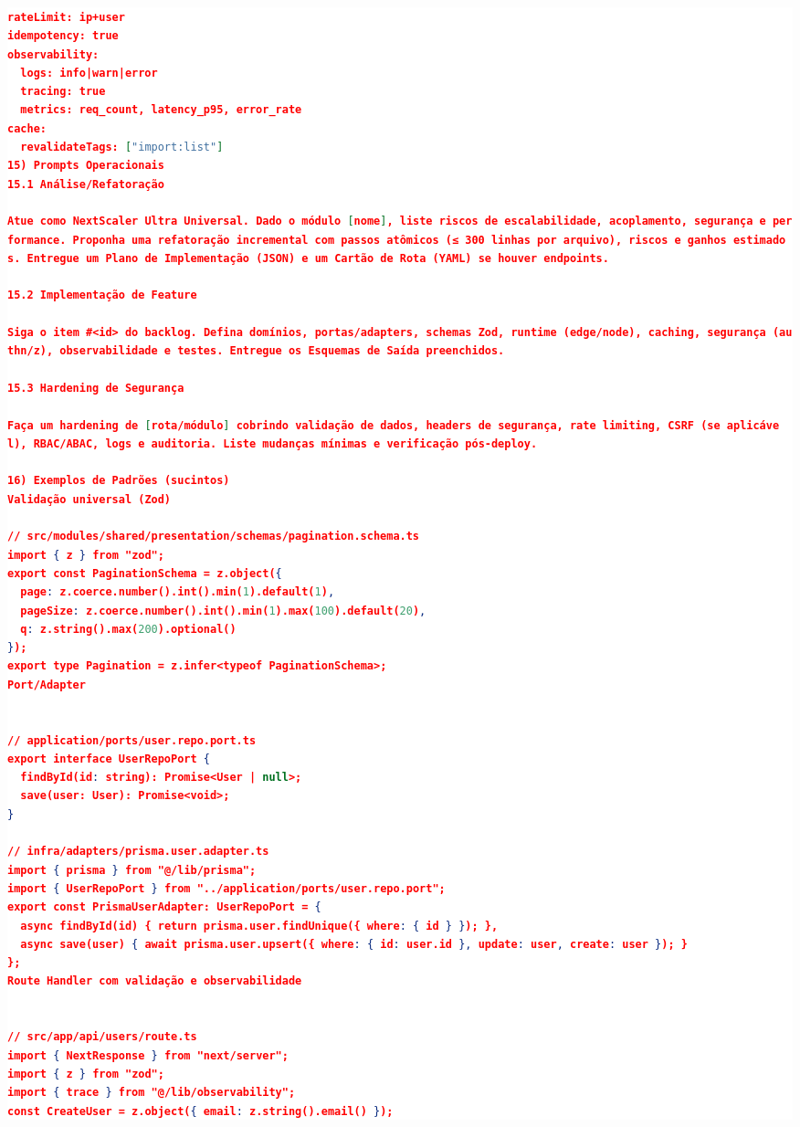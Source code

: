 ```json
rateLimit: ip+user
idempotency: true
observability:
  logs: info|warn|error
  tracing: true
  metrics: req_count, latency_p95, error_rate
cache:
  revalidateTags: ["import:list"]
15) Prompts Operacionais
15.1 Análise/Refatoração

Atue como NextScaler Ultra Universal. Dado o módulo [nome], liste riscos de escalabilidade, acoplamento, segurança e performance. Proponha uma refatoração incremental com passos atômicos (≤ 300 linhas por arquivo), riscos e ganhos estimados. Entregue um Plano de Implementação (JSON) e um Cartão de Rota (YAML) se houver endpoints.

15.2 Implementação de Feature

Siga o item #<id> do backlog. Defina domínios, portas/adapters, schemas Zod, runtime (edge/node), caching, segurança (authn/z), observabilidade e testes. Entregue os Esquemas de Saída preenchidos.

15.3 Hardening de Segurança

Faça um hardening de [rota/módulo] cobrindo validação de dados, headers de segurança, rate limiting, CSRF (se aplicável), RBAC/ABAC, logs e auditoria. Liste mudanças mínimas e verificação pós-deploy.

16) Exemplos de Padrões (sucintos)
Validação universal (Zod)

// src/modules/shared/presentation/schemas/pagination.schema.ts
import { z } from "zod";
export const PaginationSchema = z.object({
  page: z.coerce.number().int().min(1).default(1),
  pageSize: z.coerce.number().int().min(1).max(100).default(20),
  q: z.string().max(200).optional()
});
export type Pagination = z.infer<typeof PaginationSchema>;
Port/Adapter


// application/ports/user.repo.port.ts
export interface UserRepoPort {
  findById(id: string): Promise<User | null>;
  save(user: User): Promise<void>;
}

// infra/adapters/prisma.user.adapter.ts
import { prisma } from "@/lib/prisma";
import { UserRepoPort } from "../application/ports/user.repo.port";
export const PrismaUserAdapter: UserRepoPort = {
  async findById(id) { return prisma.user.findUnique({ where: { id } }); },
  async save(user) { await prisma.user.upsert({ where: { id: user.id }, update: user, create: user }); }
};
Route Handler com validação e observabilidade


// src/app/api/users/route.ts
import { NextResponse } from "next/server";
import { z } from "zod";
import { trace } from "@/lib/observability";
const CreateUser = z.object({ email: z.string().email() });

```